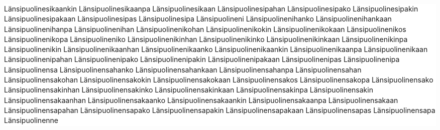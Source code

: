 Länsipuolinesikaankin
Länsipuolinesikaanpa
Länsipuolinesikaan
Länsipuolinesipahan
Länsipuolinesipako
Länsipuolinesipakin
Länsipuolinesipakaan
Länsipuolinesipas
Länsipuolinesipa
Länsipuolineni
Länsipuolinenihanko
Länsipuolinenihankaan
Länsipuolinenihanpa
Länsipuolinenihan
Länsipuolinenikohan
Länsipuolinenikokin
Länsipuolinenikokaan
Länsipuolinenikos
Länsipuolinenikopa
Länsipuolineniko
Länsipuolinenikinhan
Länsipuolinenikinko
Länsipuolinenikinkaan
Länsipuolinenikinpa
Länsipuolinenikin
Länsipuolinenikaanhan
Länsipuolinenikaanko
Länsipuolinenikaankin
Länsipuolinenikaanpa
Länsipuolinenikaan
Länsipuolinenipahan
Länsipuolinenipako
Länsipuolinenipakin
Länsipuolinenipakaan
Länsipuolinenipas
Länsipuolinenipa
Länsipuolinensa
Länsipuolinensahanko
Länsipuolinensahankaan
Länsipuolinensahanpa
Länsipuolinensahan
Länsipuolinensakohan
Länsipuolinensakokin
Länsipuolinensakokaan
Länsipuolinensakos
Länsipuolinensakopa
Länsipuolinensako
Länsipuolinensakinhan
Länsipuolinensakinko
Länsipuolinensakinkaan
Länsipuolinensakinpa
Länsipuolinensakin
Länsipuolinensakaanhan
Länsipuolinensakaanko
Länsipuolinensakaankin
Länsipuolinensakaanpa
Länsipuolinensakaan
Länsipuolinensapahan
Länsipuolinensapako
Länsipuolinensapakin
Länsipuolinensapakaan
Länsipuolinensapas
Länsipuolinensapa
Länsipuolinenne